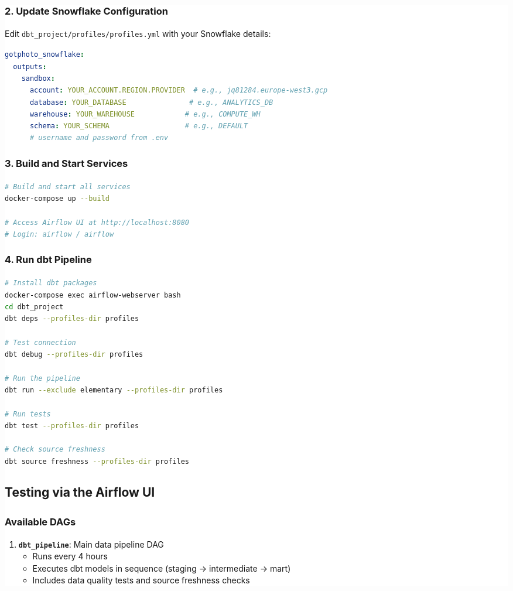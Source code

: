 ### 2. Update Snowflake Configuration

Edit `dbt_project/profiles/profiles.yml` with your Snowflake details:
```yaml
gotphoto_snowflake:
  outputs:
    sandbox:
      account: YOUR_ACCOUNT.REGION.PROVIDER  # e.g., jq81284.europe-west3.gcp
      database: YOUR_DATABASE               # e.g., ANALYTICS_DB
      warehouse: YOUR_WAREHOUSE            # e.g., COMPUTE_WH
      schema: YOUR_SCHEMA                  # e.g., DEFAULT
      # username and password from .env
```

### 3. Build and Start Services

```bash
# Build and start all services
docker-compose up --build

# Access Airflow UI at http://localhost:8080
# Login: airflow / airflow
```

### 4. Run dbt Pipeline

```bash
# Install dbt packages
docker-compose exec airflow-webserver bash
cd dbt_project
dbt deps --profiles-dir profiles

# Test connection
dbt debug --profiles-dir profiles

# Run the pipeline
dbt run --exclude elementary --profiles-dir profiles

# Run tests
dbt test --profiles-dir profiles

# Check source freshness
dbt source freshness --profiles-dir profiles
```

## Testing via the Airflow UI

### Available DAGs
1. **`dbt_pipeline`**: Main data pipeline DAG
   - Runs every 4 hours
   - Executes dbt models in sequence (staging → intermediate → mart)
   - Includes data quality tests and source freshness checks
